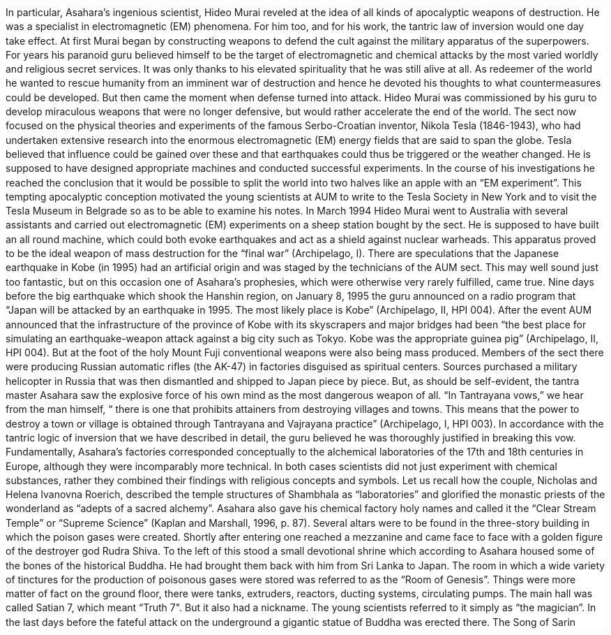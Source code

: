 In particular, Asahara’s ingenious scientist, Hideo Murai reveled at the idea of all kinds of apocalyptic weapons of destruction. He was a specialist in electromagnetic (EM) phenomena. For him too, and for his work, the tantric law of inversion would one day take effect. At first Murai began by constructing weapons to defend the cult against the military apparatus of the superpowers. For years his paranoid guru believed himself to be the target of electromagnetic and chemical attacks by the most varied worldly and religious secret services. It was only thanks to his elevated spirituality that he was still alive at all. As redeemer of the world he wanted to rescue humanity from an imminent war of destruction and hence he devoted his thoughts to what countermeasures could be developed. But then came the moment when defense turned into attack. Hideo Murai was commissioned by his guru to develop miraculous weapons that were no longer defensive, but would rather accelerate the end of the world.
The sect now focused on the physical theories and experiments of the famous Serbo-Croatian inventor, Nikola Tesla (1846-1943), who had undertaken extensive research into the enormous electromagnetic (EM) energy fields that are said to span the globe. Tesla believed that influence could be gained over these and that earthquakes could thus be triggered or the weather changed. He is supposed to have designed appropriate machines and conducted successful experiments. In the course of his investigations he reached the conclusion that it would be possible to split the world into two halves like an apple with an “EM experiment”. This tempting apocalyptic conception motivated the young scientists at AUM to write to the Tesla Society in New York and to visit the Tesla Museum in Belgrade so as to be able to examine his notes.
In March 1994 Hideo Murai went to Australia with several assistants and carried out electromagnetic (EM) experiments on a sheep station bought by the sect. He is supposed to have built an all round machine, which could both evoke earthquakes and act as a shield against nuclear warheads. This apparatus proved to be the ideal weapon of mass destruction for the “final war” (Archipelago, I). There are speculations that the Japanese earthquake in Kobe (in 1995) had an artificial origin and was staged by the technicians of the AUM sect. This may well sound just too fantastic, but on this occasion one of Asahara’s prophesies, which were otherwise very rarely fulfilled, came true. Nine days before the big earthquake which shook the Hanshin region, on January 8, 1995 the guru announced on a radio program that “Japan will be attacked by an earthquake in 1995. The most likely place is Kobe” (Archipelago, II, HPI 004). After the event AUM announced that the infrastructure of the province of Kobe with its skyscrapers and major bridges had been “the best place for simulating an earthquake-weapon attack against a big city such as Tokyo. Kobe was the appropriate guinea pig” (Archipelago, II, HPI 004).
But at the foot of the holy Mount Fuji conventional weapons were also being mass produced. Members of the sect there were producing Russian automatic rifles (the AK-47) in factories disguised as spiritual centers. Sources purchased a military helicopter in Russia that was then dismantled and shipped to Japan piece by piece.
But, as should be self-evident, the tantra master Asahara saw the explosive force of his own mind as the most dangerous weapon of all. “In Tantrayana vows,” we hear from the man himself, “ there is one that prohibits attainers from destroying villages and towns. This means that the power to destroy a town or village is obtained through Tantrayana and Vajrayana practice” (Archipelago, I, HPI 003). In accordance with the tantric logic of inversion that we have described in detail, the guru believed he was thoroughly justified in breaking this vow.
Fundamentally, Asahara’s factories corresponded conceptually to the alchemical laboratories of the 17th and 18th centuries in Europe, although they were incomparably more technical. In both cases scientists did not just experiment with chemical substances, rather they combined their findings with religious concepts and symbols. Let us recall how the couple, Nicholas and Helena Ivanovna Roerich, described the temple structures of Shambhala as “laboratories” and glorified the monastic priests of the wonderland as “adepts of a sacred alchemy”.
Asahara also gave his chemical factory holy names and called it the “Clear Stream Temple” or “Supreme Science” (Kaplan and Marshall, 1996, p. 87). Several altars were to be found in the three-story building in which the poison gases were created. Shortly after entering one reached a mezzanine and came face to face with a golden figure of the destroyer god Rudra Shiva. To the left of this stood a small devotional shrine which according to Asahara housed some of the bones of the historical Buddha. He had brought them back with him from Sri Lanka to Japan. The room in which a wide variety of tinctures for the production of poisonous gases were stored was referred to as the “Room of Genesis”. Things were more matter of fact on the ground floor, there were tanks, extruders, reactors, ducting systems, circulating pumps. The main hall was called Satian 7, which meant “Truth 7". But it also had a nickname. The young scientists referred to it simply as “the magician”. In the last days before the fateful attack on the underground a gigantic statue of Buddha was erected there.
The Song of Sarin